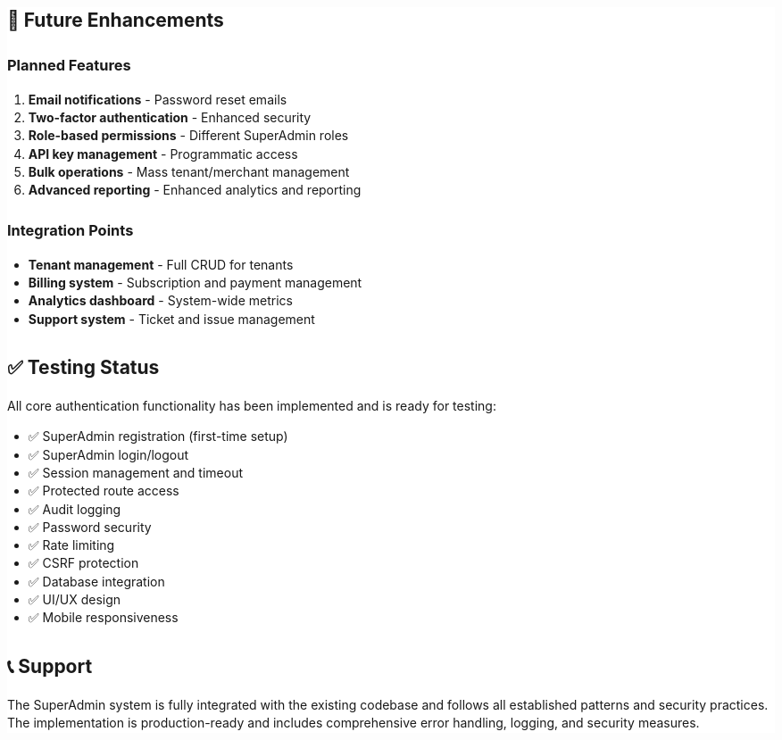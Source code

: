 ## 🚀 Future Enhancements

### Planned Features
1. **Email notifications** - Password reset emails
2. **Two-factor authentication** - Enhanced security
3. **Role-based permissions** - Different SuperAdmin roles
4. **API key management** - Programmatic access
5. **Bulk operations** - Mass tenant/merchant management
6. **Advanced reporting** - Enhanced analytics and reporting

### Integration Points
- **Tenant management** - Full CRUD for tenants
- **Billing system** - Subscription and payment management
- **Analytics dashboard** - System-wide metrics
- **Support system** - Ticket and issue management

## ✅ Testing Status

All core authentication functionality has been implemented and is ready for testing:

- ✅ SuperAdmin registration (first-time setup)
- ✅ SuperAdmin login/logout
- ✅ Session management and timeout
- ✅ Protected route access
- ✅ Audit logging
- ✅ Password security
- ✅ Rate limiting
- ✅ CSRF protection
- ✅ Database integration
- ✅ UI/UX design
- ✅ Mobile responsiveness

## 📞 Support

The SuperAdmin system is fully integrated with the existing codebase and follows all established patterns and security practices. The implementation is production-ready and includes comprehensive error handling, logging, and security measures.